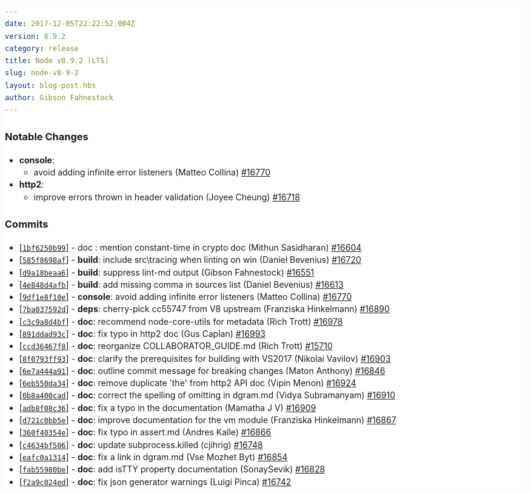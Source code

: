 ```yaml
---
date: 2017-12-05T22:22:52.004Z
version: 8.9.2
category: release
title: Node v8.9.2 (LTS)
slug: node-v8-9-2
layout: blog-post.hbs
author: Gibson Fahnestock
---
```


### Notable Changes

* **console**:
  * avoid adding infinite error listeners (Matteo Collina) [#16770](https://github.com/nodejs/node/pull/16770)
* **http2**:
  * improve errors thrown in header validation (Joyee Cheung) [#16718](https://github.com/nodejs/node/pull/16718)

### Commits

* [[`1bf6250b99`](https://github.com/nodejs/node/commit/1bf6250b99)] - doc : mention constant-time in crypto doc (Mithun Sasidharan) [#16604](https://github.com/nodejs/node/pull/16604)
* [[`585f8698af`](https://github.com/nodejs/node/commit/585f8698af)] - **build**: include src\tracing when linting on win (Daniel Bevenius) [#16720](https://github.com/nodejs/node/pull/16720)
* [[`d9a18beaa6`](https://github.com/nodejs/node/commit/d9a18beaa6)] - **build**: suppress lint-md output (Gibson Fahnestock) [#16551](https://github.com/nodejs/node/pull/16551)
* [[`4e848d4afb`](https://github.com/nodejs/node/commit/4e848d4afb)] - **build**: add missing comma in sources list (Daniel Bevenius) [#16613](https://github.com/nodejs/node/pull/16613)
* [[`9df1e8f10e`](https://github.com/nodejs/node/commit/9df1e8f10e)] - **console**: avoid adding infinite error listeners (Matteo Collina) [#16770](https://github.com/nodejs/node/pull/16770)
* [[`7ba037592d`](https://github.com/nodejs/node/commit/7ba037592d)] - **deps**: cherry-pick cc55747 from V8 upstream (Franziska Hinkelmann) [#16890](https://github.com/nodejs/node/pull/16890)
* [[`c3c9a8d4bf`](https://github.com/nodejs/node/commit/c3c9a8d4bf)] - **doc**: recommend node-core-utils for metadata (Rich Trott) [#16978](https://github.com/nodejs/node/pull/16978)
* [[`891ddad93c`](https://github.com/nodejs/node/commit/891ddad93c)] - **doc**: fix typo in http2 doc (Gus Caplan) [#16993](https://github.com/nodejs/node/pull/16993)
* [[`ccd36467f8`](https://github.com/nodejs/node/commit/ccd36467f8)] - **doc**: reorganize COLLABORATOR_GUIDE.md (Rich Trott) [#15710](https://github.com/nodejs/node/pull/15710)
* [[`8f0793ff93`](https://github.com/nodejs/node/commit/8f0793ff93)] - **doc**: clarify the prerequisites for building with VS2017 (Nikolai Vavilov) [#16903](https://github.com/nodejs/node/pull/16903)
* [[`6e7a444a91`](https://github.com/nodejs/node/commit/6e7a444a91)] - **doc**: outline commit message for breaking changes (Maton Anthony) [#16846](https://github.com/nodejs/node/pull/16846)
* [[`6eb550da34`](https://github.com/nodejs/node/commit/6eb550da34)] - **doc**: remove duplicate 'the' from http2 API doc (Vipin Menon) [#16924](https://github.com/nodejs/node/pull/16924)
* [[`0b8a400cad`](https://github.com/nodejs/node/commit/0b8a400cad)] - **doc**: correct the spelling of omitting in dgram.md (Vidya Subramanyam) [#16910](https://github.com/nodejs/node/pull/16910)
* [[`adb8f08c36`](https://github.com/nodejs/node/commit/adb8f08c36)] - **doc**: fix a typo in the documentation (Mamatha J V) [#16909](https://github.com/nodejs/node/pull/16909)
* [[`d721c0bb5e`](https://github.com/nodejs/node/commit/d721c0bb5e)] - **doc**: improve documentation for the vm module (Franziska Hinkelmann) [#16867](https://github.com/nodejs/node/pull/16867)
* [[`360f40354e`](https://github.com/nodejs/node/commit/360f40354e)] - **doc**: fix typo in assert.md (Andres Kalle) [#16866](https://github.com/nodejs/node/pull/16866)
* [[`c4634bf506`](https://github.com/nodejs/node/commit/c4634bf506)] - **doc**: update subprocess.killed (cjihrig) [#16748](https://github.com/nodejs/node/pull/16748)
* [[`eafc0a1314`](https://github.com/nodejs/node/commit/eafc0a1314)] - **doc**: fix a link in dgram.md (Vse Mozhet Byt) [#16854](https://github.com/nodejs/node/pull/16854)
* [[`fab55980be`](https://github.com/nodejs/node/commit/fab55980be)] - **doc**: add isTTY property documentation (SonaySevik) [#16828](https://github.com/nodejs/node/pull/16828)
* [[`f2a9c024ed`](https://github.com/nodejs/node/commit/f2a9c024ed)] - **doc**: fix json generator warnings (Luigi Pinca) [#16742](https://github.com/nodejs/node/pull/16742)